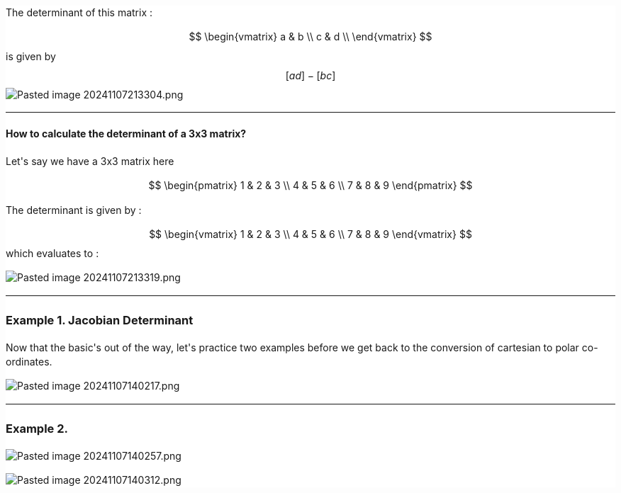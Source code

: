 The determinant of this matrix : 

$$
\begin{vmatrix}
a & b \\
c & d \\
\end{vmatrix}
$$
is given by $$[ad] - [bc]$$
![Pasted image 20241107213304.png](/img/user/media/Pasted%20image%2020241107213304.png)


---
#### How to calculate the determinant of a 3x3 matrix?

Let's say we have a 3x3 matrix here

$$
\begin{pmatrix}
1 & 2 & 3 \\
4 & 5 & 6 \\
7 & 8 & 9
\end{pmatrix}
$$

The determinant is given by : 

$$
\begin{vmatrix}
1 & 2 & 3 \\
4 & 5 & 6 \\
7 & 8 & 9
\end{vmatrix}
$$
 which evaluates to :

![Pasted image 20241107213319.png](/img/user/media/Pasted%20image%2020241107213319.png)

---
### Example 1. Jacobian Determinant

Now that the basic's out of the way, let's practice two examples before we get back to the conversion of cartesian to polar co-ordinates.

![Pasted image 20241107140217.png](/img/user/media/Pasted%20image%2020241107140217.png)

---
### Example 2.

![Pasted image 20241107140257.png](/img/user/media/Pasted%20image%2020241107140257.png)

![Pasted image 20241107140312.png](/img/user/media/Pasted%20image%2020241107140312.png)
